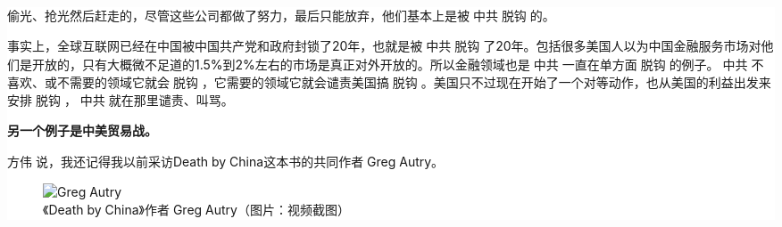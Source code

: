   </ok>
  偷光、抢光然后赶走的，尽管这些公司都做了努力，最后只能放弃，他们基本上是被
  <ok href="/term/1059">
   中共
  </ok>
  <ok href="/term/626070">
   脱钩
  </ok>
  的。
 </p>
 <p>
  事实上，全球互联网已经在中国被中国共产党和政府封锁了20年，也就是被
  <ok href="/term/1059">
   中共
  </ok>
  <ok href="/term/626070">
   脱钩
  </ok>
  了20年。包括很多美国人以为中国金融服务市场对他们是开放的，只有大概微不足道的1.5%到2%左右的市场是真正对外开放的。所以金融领域也是
  <ok href="/term/1059">
   中共
  </ok>
  一直在单方面
  <ok href="/term/626070">
   脱钩
  </ok>
  的例子。
  <ok href="/term/1059">
   中共
  </ok>
  不喜欢、或不需要的领域它就会
  <ok href="/term/626070">
   脱钩
  </ok>
  ，它需要的领域它就会谴责美国搞
  <ok href="/term/626070">
   脱钩
  </ok>
  。美国只不过现在开始了一个对等动作，也从美国的利益出发来安排
  <ok href="/term/626070">
   脱钩
  </ok>
  ，
  <ok href="/term/1059">
   中共
  </ok>
  就在那里谴责、叫骂。
 </p>
 <p>
  <strong>
   另一个例子是中美贸易战。
  </strong>
 </p>
 <p>
  <ok href="/term/13885">
   方伟
  </ok>
  说，我还记得我以前采访Death by China这本书的共同作者 Greg Autry。
 </p>
 <figure class="OImage__StyledFigure-sc-1lfley0-0 jWYblU">
  <img alt="Greg Autry" src="https://img.soundofhope.org/2022-10/1666547353259.jpg"/>
  <br/><figcaption>
   《Death by China》作者 Greg Autry（图片：视频截图）